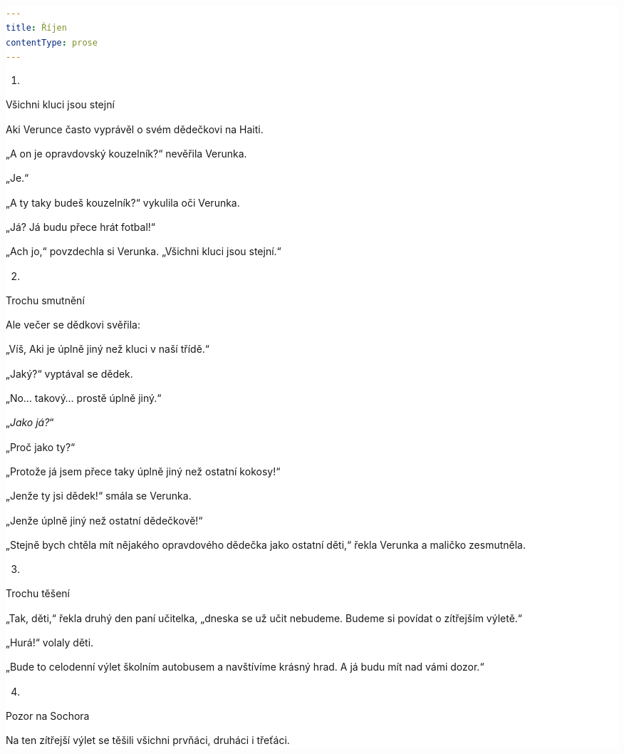 ```yaml
---
title: Říjen
contentType: prose
---
```


<section>

1.  
Všichni kluci jsou stejní

Aki Verunce často vyprávěl o svém dědečkovi na Haiti.

„A on je opravdovský kouzelník?“ nevěřila Verunka.

„Je.“

„A ty taky budeš kouzelník?“ vykulila oči Verunka.

„Já? Já budu přece hrát fotbal!“

„Ach jo,“ povzdechla si Verunka. „Všichni kluci jsou stejní.“

2.  
Trochu smutnění

Ale večer se dědkovi svěřila:

„Víš, Aki je úplně jiný než kluci v naší třídě.“

„Jaký?“ vyptával se dědek.

„No… takový… prostě úplně jiný.“

„_Jako já?_“

„Proč jako ty?“

„Protože já jsem přece taky úplně jiný než ostatní kokosy!“

„Jenže ty jsi dědek!“ smála se Verunka.

„Jenže úplně jiný než ostatní dědečkově!“

„Stejně bych chtěla mít nějakého opravdového dědečka jako ostatní děti,“ řekla Verunka a maličko zesmutněla.

3.  
Trochu těšení

„Tak, děti,“ řekla druhý den paní učitelka, „dneska se už učit nebudeme. Budeme si povídat o zítřejším výletě.“

„Hurá!“ volaly děti.

„Bude to celodenní výlet školním autobusem a navštívíme krásný hrad. A já budu mít nad vámi dozor.“

4.  
Pozor na Sochora

Na ten zítřejší výlet se těšili všichni prvňáci, druháci i třeťáci.
